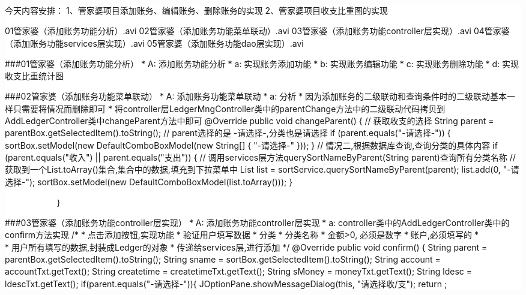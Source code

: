 今天内容安排： 
1、管家婆项目添加账务、编辑账务、删除账务的实现
2、管家婆项目收支比重图的实现

01管家婆（添加账务功能分析）.avi
02管家婆（添加账务功能菜单联动）.avi
03管家婆（添加账务功能controller层实现）.avi
04管家婆（添加账务功能services层实现）.avi
05管家婆（添加账务功能dao层实现）.avi

###01管家婆（添加账务功能分析）
	* A: 添加账务功能分析
		* a: 实现账务添加功能
		* b: 实现账务编辑功能
		* c: 实现账务删除功能
		* d: 实现收支比重统计图
		
###02管家婆（添加账务功能菜单联动）
	* A: 添加账务功能菜单联动
		* a: 分析
			* 因为添加账务的二级联动和查询条件时的二级联动基本一样只需要将情况而删除即可
			* 将controller层LedgerMngController类中的parentChange方法中的二级联动代码拷贝到AddLedgerController类中changeParent方法中即可
				@Override
				public void changeParent() {
					// 获取收支的选择
					String parent = parentBox.getSelectedItem().toString();
					// parent选择的是 -请选择-,分类也是请选择
					if (parent.equals("-请选择-")) {
						sortBox.setModel(new DefaultComboBoxModel(new String[] { "-请选择-" }));
					}
					// 情况二,根据数据库查询,查询分类的具体内容
					if (parent.equals("收入") || parent.equals("支出")) {
						// 调用services层方法querySortNameByParent(String parent)查询所有分类名称
						// 获取到一个List.toArray()集合,集合中的数据,填充到下拉菜单中
						List<Object> list = sortService.querySortNameByParent(parent);
						list.add(0, "-请选择-");
						sortBox.setModel(new DefaultComboBoxModel(list.toArray()));
					}

				}
				
###03管家婆（添加账务功能controller层实现）
	* A: 添加账务功能controller层实现 
		* a: controller类中的AddLedgerController类中的confirm方法实现
			/*
			 * 点击添加按钮,实现功能
			 * 验证用户填写数据
			 *   分类
			 *   分类名称
			 *   金额>0, 必须是数字
			 *   账户,必须填写的
			 *   
			 * 用户所有填写的数据,封装成Ledger的对象
			 * 传递给services层,进行添加
			 */
			@Override
			public void confirm() {
				String parent = parentBox.getSelectedItem().toString();
				String sname = sortBox.getSelectedItem().toString();
				String account = accountTxt.getText();
				String createtime = createtimeTxt.getText();
				String sMoney = moneyTxt.getText();
				String ldesc = ldescTxt.getText();
				if(parent.equals("-请选择-")){
					JOptionPane.showMessageDialog(this, "请选择收/支");
					return ;